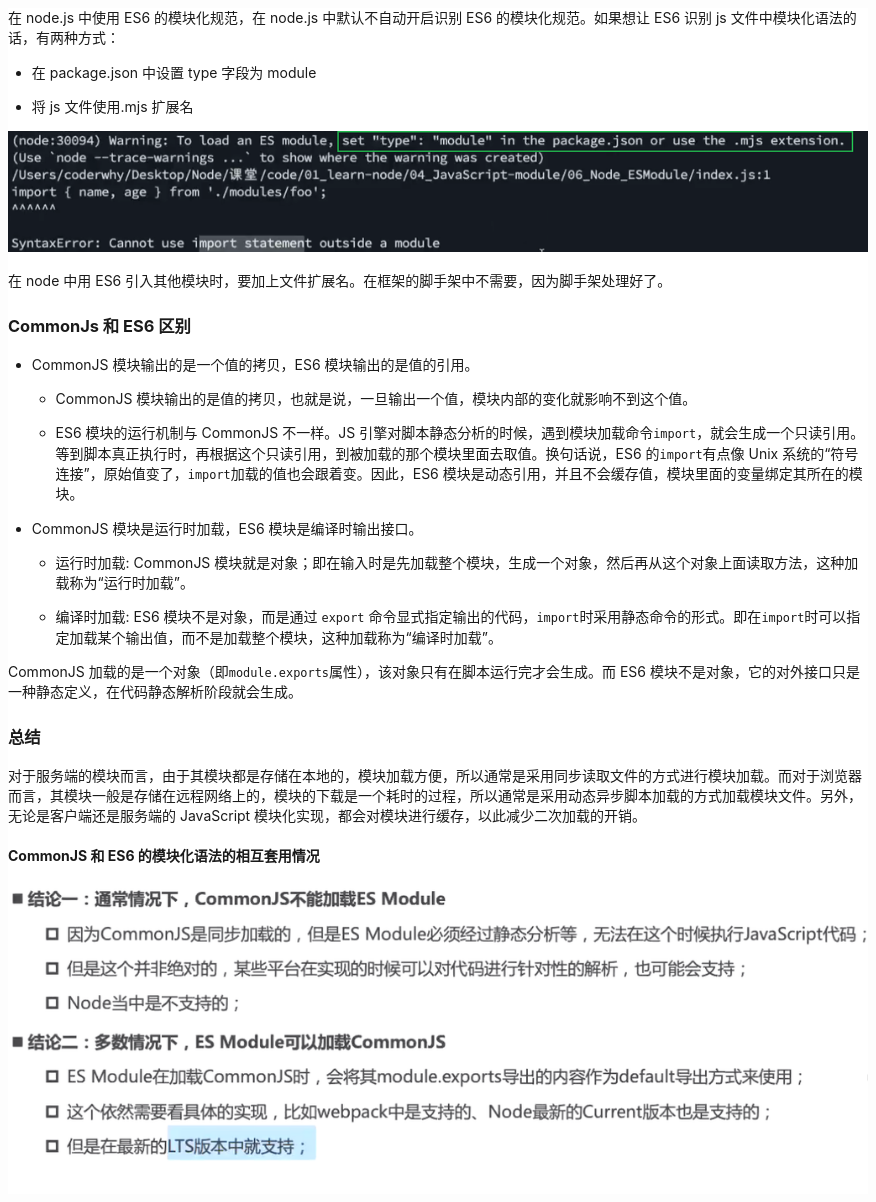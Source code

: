 在 node.js 中使用 ES6 的模块化规范，在 node.js 中默认不自动开启识别 ES6 的模块化规范。如果想让 ES6 识别 js 文件中模块化语法的话，有两种方式：

- 在 package.json 中设置 type 字段为 module

- 将 js 文件使用.mjs 扩展名

![image-20210718104011949](..\typora-user-images\image-20210718104011949.png)

在 node 中用 ES6 引入其他模块时，要加上文件扩展名。在框架的脚手架中不需要，因为脚手架处理好了。

### CommonJs 和 ES6 区别

- CommonJS 模块输出的是一个值的拷贝，ES6 模块输出的是值的引用。

  - CommonJS 模块输出的是值的拷贝，也就是说，一旦输出一个值，模块内部的变化就影响不到这个值。

  - ES6 模块的运行机制与 CommonJS 不一样。JS 引擎对脚本静态分析的时候，遇到模块加载命令`import`，就会生成一个只读引用。等到脚本真正执行时，再根据这个只读引用，到被加载的那个模块里面去取值。换句话说，ES6 的`import`有点像 Unix 系统的“符号连接”，原始值变了，`import`加载的值也会跟着变。因此，ES6 模块是动态引用，并且不会缓存值，模块里面的变量绑定其所在的模块。

- CommonJS 模块是运行时加载，ES6 模块是编译时输出接口。

  - 运行时加载: CommonJS 模块就是对象；即在输入时是先加载整个模块，生成一个对象，然后再从这个对象上面读取方法，这种加载称为“运行时加载”。

  - 编译时加载: ES6 模块不是对象，而是通过 `export` 命令显式指定输出的代码，`import`时采用静态命令的形式。即在`import`时可以指定加载某个输出值，而不是加载整个模块，这种加载称为“编译时加载”。

CommonJS 加载的是一个对象（即`module.exports`属性），该对象只有在脚本运行完才会生成。而 ES6 模块不是对象，它的对外接口只是一种静态定义，在代码静态解析阶段就会生成。

### 总结

对于服务端的模块而言，由于其模块都是存储在本地的，模块加载方便，所以通常是采用同步读取文件的方式进行模块加载。而对于浏览器而言，其模块一般是存储在远程网络上的，模块的下载是一个耗时的过程，所以通常是采用动态异步脚本加载的方式加载模块文件。另外，无论是客户端还是服务端的 JavaScript 模块化实现，都会对模块进行缓存，以此减少二次加载的开销。

#### CommonJS 和 ES6 的模块化语法的相互套用情况

![image-20210718105151885](.\typora-user-images\image-20210718105151885.png)
